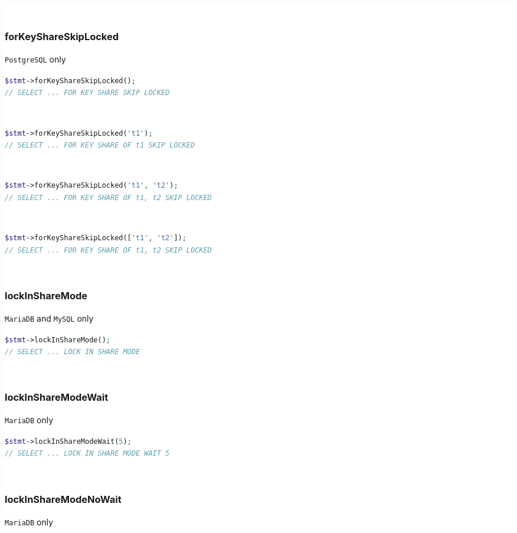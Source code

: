 <br>

### forKeyShareSkipLocked

`PostgreSQL` only

```php
$stmt->forKeyShareSkipLocked();
// SELECT ... FOR KEY SHARE SKIP LOCKED
```

<br>

```php
$stmt->forKeyShareSkipLocked('t1');
// SELECT ... FOR KEY SHARE OF t1 SKIP LOCKED
```

<br>

```php
$stmt->forKeyShareSkipLocked('t1', 't2');
// SELECT ... FOR KEY SHARE OF t1, t2 SKIP LOCKED
```

<br>

```php
$stmt->forKeyShareSkipLocked(['t1', 't2']);
// SELECT ... FOR KEY SHARE OF t1, t2 SKIP LOCKED
```

<br>

### lockInShareMode

`MariaDB` and `MySQL` only

```php
$stmt->lockInShareMode();
// SELECT ... LOCK IN SHARE MODE
```

<br>

### lockInShareModeWait

`MariaDB` only

```php
$stmt->lockInShareModeWait(5);
// SELECT ... LOCK IN SHARE MODE WAIT 5
```

<br>

### lockInShareModeNoWait

`MariaDB` only
